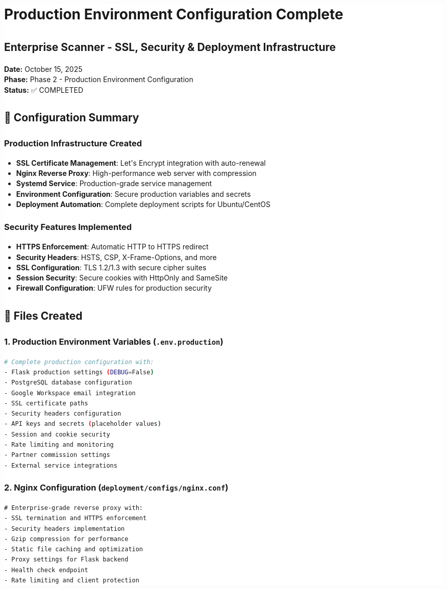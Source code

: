 # Production Environment Configuration Complete
## Enterprise Scanner - SSL, Security & Deployment Infrastructure

**Date:** October 15, 2025  
**Phase:** Phase 2 - Production Environment Configuration  
**Status:** ✅ COMPLETED  

## 🎯 Configuration Summary

### Production Infrastructure Created
- **SSL Certificate Management**: Let's Encrypt integration with auto-renewal
- **Nginx Reverse Proxy**: High-performance web server with compression
- **Systemd Service**: Production-grade service management
- **Environment Configuration**: Secure production variables and secrets
- **Deployment Automation**: Complete deployment scripts for Ubuntu/CentOS

### Security Features Implemented
- **HTTPS Enforcement**: Automatic HTTP to HTTPS redirect
- **Security Headers**: HSTS, CSP, X-Frame-Options, and more
- **SSL Configuration**: TLS 1.2/1.3 with secure cipher suites
- **Session Security**: Secure cookies with HttpOnly and SameSite
- **Firewall Configuration**: UFW rules for production security

## 📁 Files Created

### 1. Production Environment Variables (`.env.production`)
```bash
# Complete production configuration with:
- Flask production settings (DEBUG=False)
- PostgreSQL database configuration
- Google Workspace email integration
- SSL certificate paths
- Security headers configuration
- API keys and secrets (placeholder values)
- Session and cookie security
- Rate limiting and monitoring
- Partner commission settings
- External service integrations
```

### 2. Nginx Configuration (`deployment/configs/nginx.conf`)
```nginx
# Enterprise-grade reverse proxy with:
- SSL termination and HTTPS enforcement
- Security headers implementation
- Gzip compression for performance
- Static file caching and optimization
- Proxy settings for Flask backend
- Health check endpoint
- Rate limiting and client protection
```
